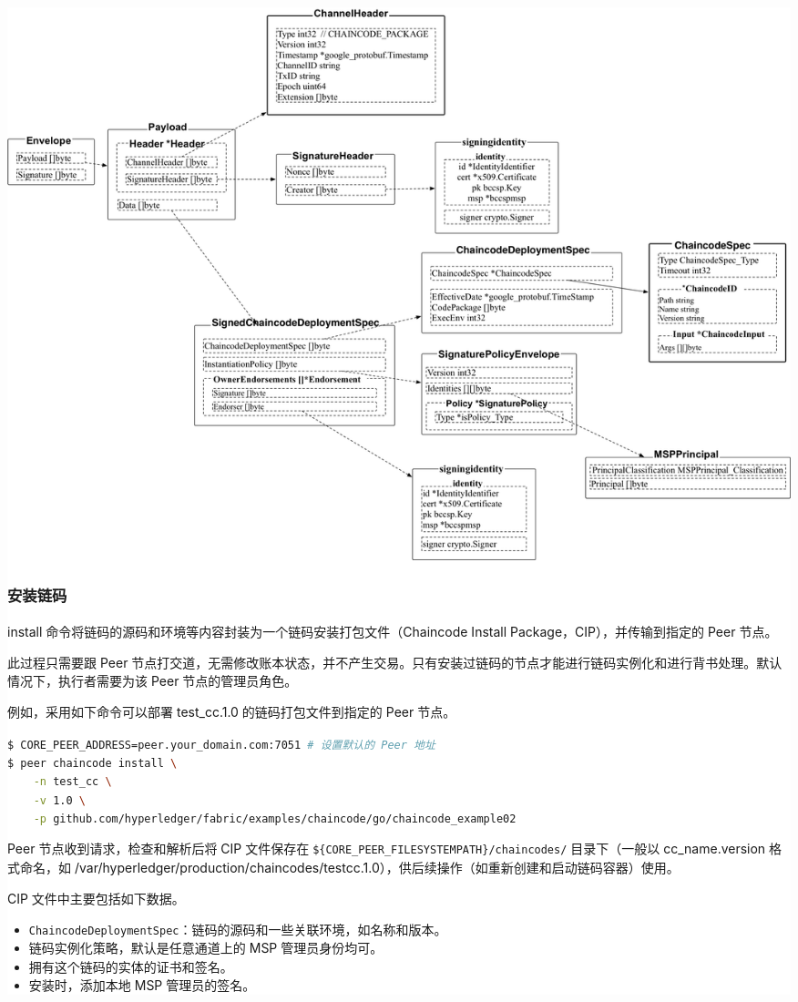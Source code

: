 ![打包过程中的 Envelope 结构](_images/chaincode_package_Envelope.png)

### 安装链码
install 命令将链码的源码和环境等内容封装为一个链码安装打包文件（Chaincode Install Package，CIP），并传输到指定的 Peer 节点。

此过程只需要跟 Peer 节点打交道，无需修改账本状态，并不产生交易。只有安装过链码的节点才能进行链码实例化和进行背书处理。默认情况下，执行者需要为该 Peer 节点的管理员角色。

例如，采用如下命令可以部署 test_cc.1.0 的链码打包文件到指定的 Peer 节点。

```bash
$ CORE_PEER_ADDRESS=peer.your_domain.com:7051 # 设置默认的 Peer 地址
$ peer chaincode install \
	-n test_cc \
	-v 1.0 \
	-p github.com/hyperledger/fabric/examples/chaincode/go/chaincode_example02
```

Peer 节点收到请求，检查和解析后将 CIP 文件保存在 `${CORE_PEER_FILESYSTEMPATH}/chaincodes/` 目录下（一般以 cc_name.version 格式命名，如 /var/hyperledger/production/chaincodes/testcc.1.0），供后续操作（如重新创建和启动链码容器）使用。

CIP 文件中主要包括如下数据。

* `ChaincodeDeploymentSpec`：链码的源码和一些关联环境，如名称和版本。
* 链码实例化策略，默认是任意通道上的 MSP 管理员身份均可。
* 拥有这个链码的实体的证书和签名。
* 安装时，添加本地 MSP 管理员的签名。
